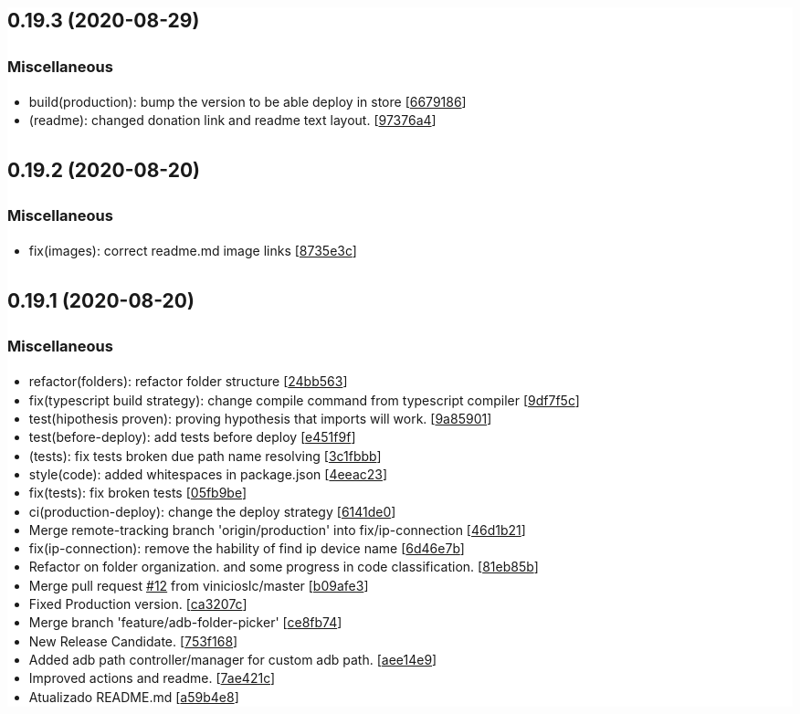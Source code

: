 
<a name="0.19.3"></a>
## 0.19.3 (2020-08-29)

### Miscellaneous

-  build(production): bump the version to be able deploy in store [[6679186](https://github.com/vinicioslc/adb-interface-vscode/commit/6679186b280a76b445a27c3714bb7871c7cc534e)]
-  (readme): changed donation link and readme text layout. [[97376a4](https://github.com/vinicioslc/adb-interface-vscode/commit/97376a41bc48f28b3a255cb0ac7eab0a48b31c82)]


<a name="0.19.2"></a>
## 0.19.2 (2020-08-20)

### Miscellaneous

-  fix(images): correct readme.md image links [[8735e3c](https://github.com/vinicioslc/adb-interface-vscode/commit/8735e3ca5044fdf00216b6552aed3ee1d4e6fb73)]


<a name="0.19.1"></a>
## 0.19.1 (2020-08-20)

### Miscellaneous

-  refactor(folders): refactor folder structure [[24bb563](https://github.com/vinicioslc/adb-interface-vscode/commit/24bb5631a2f462409e7c210c067391c5e113876b)]
-  fix(typescript build strategy): change compile command from typescript compiler [[9df7f5c](https://github.com/vinicioslc/adb-interface-vscode/commit/9df7f5c33d4fbda3861fe97811025a560824d8e7)]
-  test(hipothesis proven): proving hypothesis that imports will work. [[9a85901](https://github.com/vinicioslc/adb-interface-vscode/commit/9a859011185cfaef8169875da4f51895d590ce2e)]
-  test(before-deploy): add tests before deploy [[e451f9f](https://github.com/vinicioslc/adb-interface-vscode/commit/e451f9f7c7e6243dd93a76c33ddf944c55528b86)]
-  (tests): fix tests broken due path name resolving [[3c1fbbb](https://github.com/vinicioslc/adb-interface-vscode/commit/3c1fbbbf71a4ba2e66faddcfde35970350668aa6)]
-  style(code): added whitespaces in package.json [[4eeac23](https://github.com/vinicioslc/adb-interface-vscode/commit/4eeac2301734c7005b3534974a0258dbffcce296)]
-  fix(tests): fix broken tests [[05fb9be](https://github.com/vinicioslc/adb-interface-vscode/commit/05fb9be6844e8a24b5e19489df2c3b09cf7bbf5b)]
-  ci(production-deploy): change the deploy strategy [[6141de0](https://github.com/vinicioslc/adb-interface-vscode/commit/6141de07399aa703a2fdea041c065cd30ef32d2b)]
-  Merge remote-tracking branch &#x27;origin/production&#x27; into fix/ip-connection [[46d1b21](https://github.com/vinicioslc/adb-interface-vscode/commit/46d1b21cf02591c020634c70cdf2c6c67c1d3dde)]
-  fix(ip-connection): remove the hability of find ip device name [[6d46e7b](https://github.com/vinicioslc/adb-interface-vscode/commit/6d46e7bd5cab01b698095f78ffdc5445b63cf3c2)]
-  Refactor on folder organization. and some progress in code classification. [[81eb85b](https://github.com/vinicioslc/adb-interface-vscode/commit/81eb85be633e5ff493f0660fd189bda536c442ab)]
-  Merge pull request [#12](https://github.com/vinicioslc/adb-interface-vscode/issues/12) from vinicioslc/master [[b09afe3](https://github.com/vinicioslc/adb-interface-vscode/commit/b09afe36981efd395bc336feebe66bc285a576a3)]
-  Fixed Production version. [[ca3207c](https://github.com/vinicioslc/adb-interface-vscode/commit/ca3207cd5c1c6ac5647b5c4a7b77aabd09b93cbc)]
-  Merge branch &#x27;feature/adb-folder-picker&#x27; [[ce8fb74](https://github.com/vinicioslc/adb-interface-vscode/commit/ce8fb74d94bae731c6a7b08444a7b907718ea825)]
-  New Release Candidate. [[753f168](https://github.com/vinicioslc/adb-interface-vscode/commit/753f1687dae594215a097c8f0652ef95a2c5834a)]
-  Added adb path controller/manager for custom adb path. [[aee14e9](https://github.com/vinicioslc/adb-interface-vscode/commit/aee14e95700b7c6d3d74aff7da9255d25d442506)]
-  Improved actions and readme. [[7ae421c](https://github.com/vinicioslc/adb-interface-vscode/commit/7ae421c49426a987083dffc34c409ff6e4d22cee)]
-  Atualizado README.md [[a59b4e8](https://github.com/vinicioslc/adb-interface-vscode/commit/a59b4e8f03ea918c2c08b3ea5a776b897fe72aa6)]